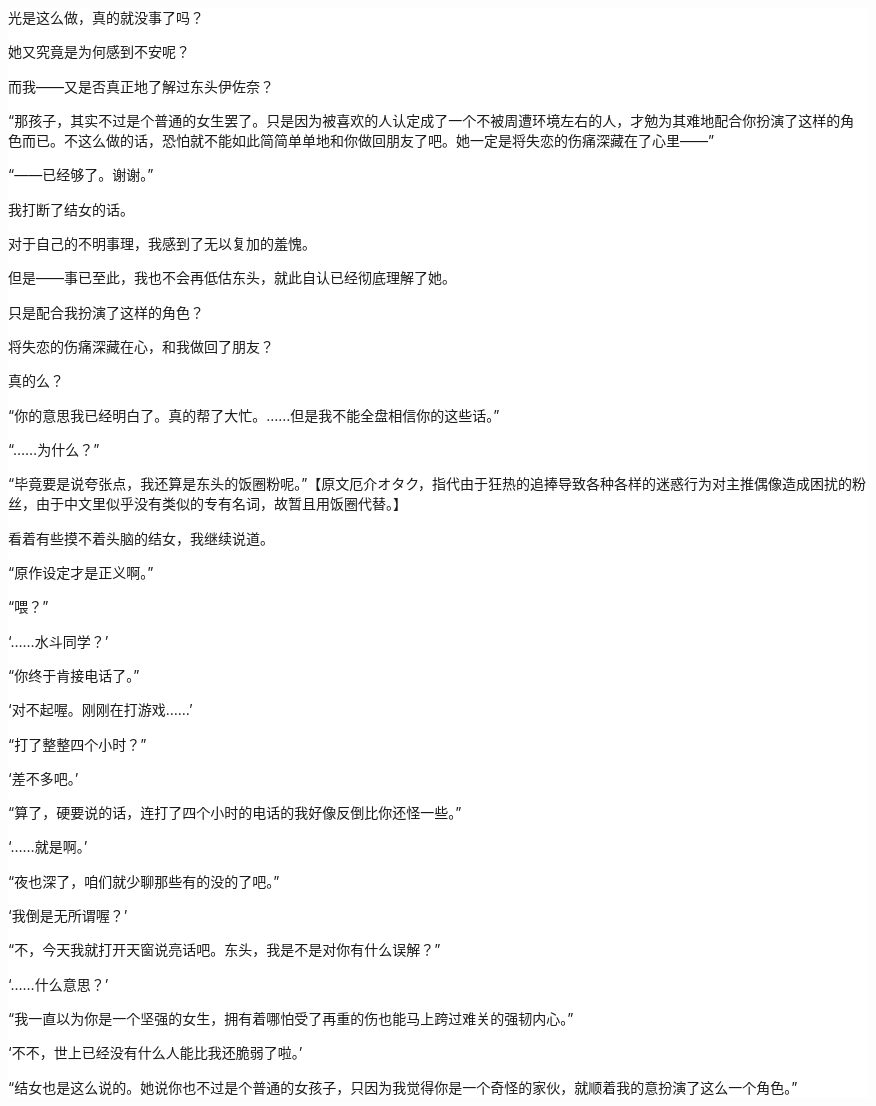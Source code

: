 光是这么做，真的就没事了吗？

她又究竟是为何感到不安呢？

而我——又是否真正地了解过东头伊佐奈？

“那孩子，其实不过是个普通的女生罢了。只是因为被喜欢的人认定成了一个不被周遭环境左右的人，才勉为其难地配合你扮演了这样的角色而已。不这么做的话，恐怕就不能如此简简单单地和你做回朋友了吧。她一定是将失恋的伤痛深藏在了心里——”

“——已经够了。谢谢。”

我打断了结女的话。

对于自己的不明事理，我感到了无以复加的羞愧。

但是——事已至此，我也不会再低估东头，就此自认已经彻底理解了她。

只是配合我扮演了这样的角色？

将失恋的伤痛深藏在心，和我做回了朋友？

真的么？

“你的意思我已经明白了。真的帮了大忙。……但是我不能全盘相信你的这些话。”

“……为什么？”

“毕竟要是说夸张点，我还算是东头的饭圈粉呢。”【原文厄介オタク，指代由于狂热的追捧导致各种各样的迷惑行为对主推偶像造成困扰的粉丝，由于中文里似乎没有类似的专有名词，故暂且用饭圈代替。】

看着有些摸不着头脑的结女，我继续说道。

“原作设定才是正义啊。”

 

 

“喂？”

‘……水斗同学？’

“你终于肯接电话了。”

‘对不起喔。刚刚在打游戏……’

“打了整整四个小时？”

‘差不多吧。’

“算了，硬要说的话，连打了四个小时的电话的我好像反倒比你还怪一些。”

‘……就是啊。’

“夜也深了，咱们就少聊那些有的没的了吧。”

‘我倒是无所谓喔？’

“不，今天我就打开天窗说亮话吧。东头，我是不是对你有什么误解？”

‘……什么意思？’

“我一直以为你是一个坚强的女生，拥有着哪怕受了再重的伤也能马上跨过难关的强韧内心。”

‘不不，世上已经没有什么人能比我还脆弱了啦。’

“结女也是这么说的。她说你也不过是个普通的女孩子，只因为我觉得你是一个奇怪的家伙，就顺着我的意扮演了这么一个角色。”
